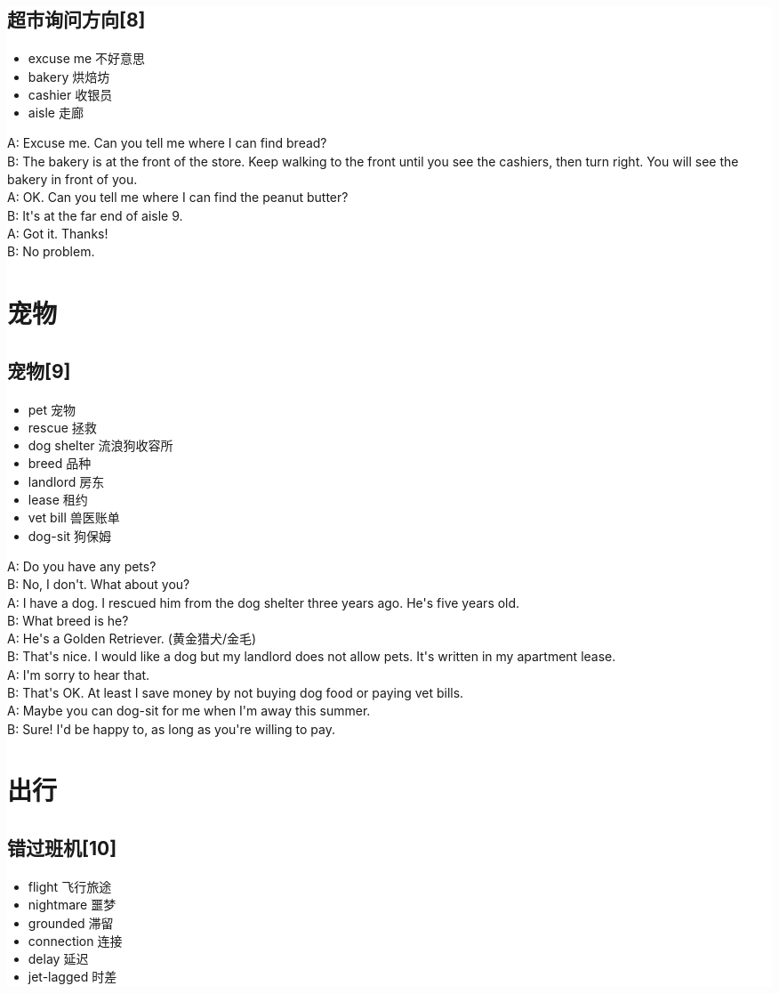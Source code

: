 
## 超市询问方向[8]

* excuse me 不好意思
* bakery 烘焙坊
* cashier 收银员
* aisle 走廊

A: Excuse me. Can you tell me where I can find bread?  
B: The bakery is at the front of the store. Keep walking to the front until you see the cashiers, then turn right. You will see the bakery in front of you.  
A: OK. Can you tell me where I can find the peanut butter?  
B: It's at the far end of aisle 9.  
A: Got it. Thanks!  
B: No problem.   


# 宠物

## 宠物[9]

* pet 宠物
* rescue 拯救
* dog shelter 流浪狗收容所
* breed 品种
* landlord 房东
* lease 租约
* vet bill 兽医账单
* dog-sit 狗保姆

A: Do you have any pets?  
B: No, I don't. What about you?  
A: I have a dog. I rescued him from the dog shelter three years ago. He's five years old.  
B: What breed is he?  
A: He's a Golden Retriever. (黄金猎犬/金毛)  
B: That's nice. I would like a dog but my landlord does not allow pets. It's written in my apartment lease.  
A: I'm sorry to hear that.  
B: That's OK. At least I save money by not buying dog food or paying vet bills.  
A: Maybe you can dog-sit for me when I'm away this summer.  
B: Sure! I'd be happy to, as long as you're willing to pay.  


# 出行

## 错过班机[10]

* flight 飞行旅途
* nightmare 噩梦
* grounded 滞留
* connection 连接
* delay 延迟
* jet-lagged 时差

